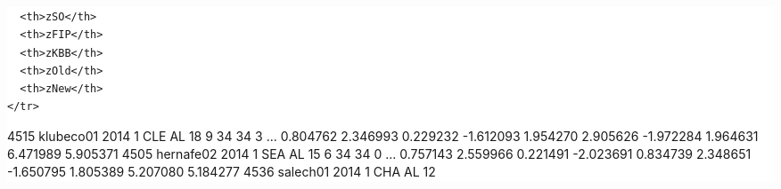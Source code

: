      <th>zSO</th>
      <th>zFIP</th>
      <th>zKBB</th>
      <th>zOld</th>
      <th>zNew</th>
    </tr>
  </thead>
  <tbody>
    <tr>
      <th>4515</th>
      <td>klubeco01</td>
      <td>2014</td>
      <td>1</td>
      <td>CLE</td>
      <td>AL</td>
      <td>18</td>
      <td>9</td>
      <td>34</td>
      <td>34</td>
      <td>3</td>
      <td>...</td>
      <td>0.804762</td>
      <td>2.346993</td>
      <td>0.229232</td>
      <td>-1.612093</td>
      <td>1.954270</td>
      <td>2.905626</td>
      <td>-1.972284</td>
      <td>1.964631</td>
      <td>6.471989</td>
      <td>5.905371</td>
    </tr>
    <tr>
      <th>4505</th>
      <td>hernafe02</td>
      <td>2014</td>
      <td>1</td>
      <td>SEA</td>
      <td>AL</td>
      <td>15</td>
      <td>6</td>
      <td>34</td>
      <td>34</td>
      <td>0</td>
      <td>...</td>
      <td>0.757143</td>
      <td>2.559966</td>
      <td>0.221491</td>
      <td>-2.023691</td>
      <td>0.834739</td>
      <td>2.348651</td>
      <td>-1.650795</td>
      <td>1.805389</td>
      <td>5.207080</td>
      <td>5.184277</td>
    </tr>
    <tr>
      <th>4536</th>
      <td>salech01</td>
      <td>2014</td>
      <td>1</td>
      <td>CHA</td>
      <td>AL</td>
      <td>12</td>